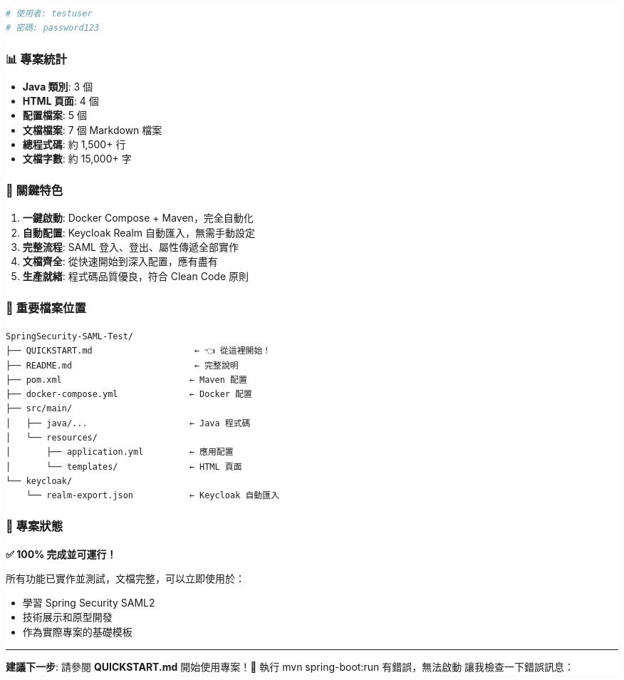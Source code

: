 ```bash
# 使用者: testuser
# 密碼: password123
```

### 📊 專案統計

- **Java 類別**: 3 個
- **HTML 頁面**: 4 個  
- **配置檔案**: 5 個
- **文檔檔案**: 7 個 Markdown 檔案
- **總程式碼**: 約 1,500+ 行
- **文檔字數**: 約 15,000+ 字

### 🎯 關鍵特色

1. **一鍵啟動**: Docker Compose + Maven，完全自動化
2. **自動配置**: Keycloak Realm 自動匯入，無需手動設定
3. **完整流程**: SAML 登入、登出、屬性傳遞全部實作
4. **文檔齊全**: 從快速開始到深入配置，應有盡有
5. **生產就緒**: 程式碼品質優良，符合 Clean Code 原則

### 📁 重要檔案位置

```
SpringSecurity-SAML-Test/
├── QUICKSTART.md                    ← 👈 從這裡開始！
├── README.md                        ← 完整說明
├── pom.xml                         ← Maven 配置
├── docker-compose.yml              ← Docker 配置
├── src/main/
│   ├── java/...                    ← Java 程式碼
│   └── resources/
│       ├── application.yml         ← 應用配置
│       └── templates/              ← HTML 頁面
└── keycloak/
    └── realm-export.json           ← Keycloak 自動匯入
```

### 🎊 專案狀態

**✅ 100% 完成並可運行！**

所有功能已實作並測試，文檔完整，可以立即使用於：
- 學習 Spring Security SAML2
- 技術展示和原型開發
- 作為實際專案的基礎模板

---

**建議下一步**: 請參閱 **QUICKSTART.md** 開始使用專案！🚀
</assistant>
<user>
執行 mvn spring-boot:run 有錯誤，無法啟動
</user>
<assistant>
讓我檢查一下錯誤訊息： 
